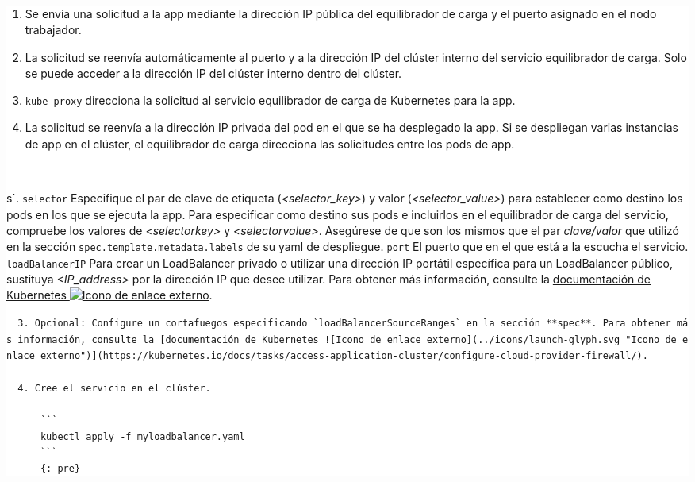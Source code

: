 1. Se envía una solicitud a la app mediante la dirección IP pública del equilibrador de carga y el puerto asignado en el nodo trabajador.

2. La solicitud se reenvía automáticamente al puerto y a la dirección IP del clúster interno del servicio equilibrador de carga. Solo se puede acceder a la dirección IP del clúster interno dentro del clúster.

3. `kube-proxy` direcciona la solicitud al servicio equilibrador de carga de Kubernetes para la app.

4. La solicitud se reenvía a la dirección IP privada del pod en el que se ha desplegado la app. Si se despliegan varias instancias de app en el clúster, el equilibrador de carga direcciona las solicitudes entre los pods de app.




<br />


s`.</td>
        </tr>
        <tr>
          <td><code>selector</code></td>
          <td>Especifique el par de clave de etiqueta (<em>&lt;selector_key&gt;</em>) y valor (<em>&lt;selector_value&gt;</em>) para establecer como destino los pods en los que se ejecuta la app. Para especificar como destino sus pods e incluirlos en el equilibrador de carga del servicio, compruebe los valores de <em>&lt;selectorkey&gt;</em> y <em>&lt;selectorvalue&gt;</em>. Asegúrese de que son los mismos que el par <em>clave/valor</em> que utilizó en la sección <code>spec.template.metadata.labels</code> de su yaml de despliegue.</td>
        </tr>
        <tr>
          <td><code>port</code></td>
          <td>El puerto que en el que está a la escucha el servicio.</td>
        </tr>
        <tr>
          <td><code>loadBalancerIP</code></td>
          <td>Para crear un LoadBalancer privado o utilizar una dirección IP portátil específica para un LoadBalancer público, sustituya <em>&lt;IP_address&gt;</em> por la dirección IP que desee utilizar. Para obtener más información, consulte la [documentación de Kubernetes ![Icono de enlace externo](../icons/launch-glyph.svg "Icono de enlace externo")](https://kubernetes.io/docs/concepts/services-networking/service/#type-loadbalancer).</td>
        </tr>
        </tbody></table>

      3. Opcional: Configure un cortafuegos especificando `loadBalancerSourceRanges` en la sección **spec**. Para obtener más información, consulte la [documentación de Kubernetes ![Icono de enlace externo](../icons/launch-glyph.svg "Icono de enlace externo")](https://kubernetes.io/docs/tasks/access-application-cluster/configure-cloud-provider-firewall/).

      4. Cree el servicio en el clúster.

          ```
          kubectl apply -f myloadbalancer.yaml
          ```
          {: pre}
